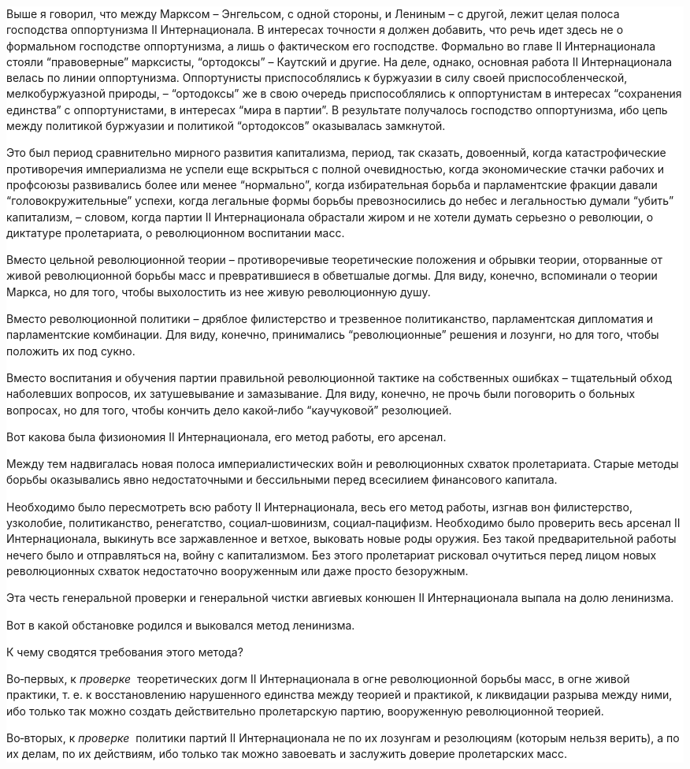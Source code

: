 Выше я говорил, что между Марксом – Энгельсом, с одной стороны, и Лениным – с другой, лежит целая полоса господства оппортунизма II Интернационала. В интересах точности я должен добавить, что речь идет здесь не о формальном господстве оппортунизма, а лишь о фактическом его господстве. Формально во главе II Интернационала стояли “правоверные” марксисты, “ортодоксы” – Каутский и другие. На деле, однако, основная работа II Интернационала велась по линии оппортунизма. Оппортунисты приспособлялись к буржуазии в силу своей приспособленческой, мелкобуржуазной природы, – “ортодоксы” же в свою очередь приспособлялись к оппортунистам в интересах “сохранения единства” с оппортунистами, в интересах “мира в партии”. В результате получалось господство оппортунизма, ибо цепь между политикой буржуазии и политикой “ортодоксов” оказывалась замкнутой.

Это был период сравнительно мирного развития капитализма, период, так сказать, довоенный, когда катастрофические противоречия империализма не успели еще вскрыться с полной очевидностью, когда экономические стачки рабочих и профсоюзы развивались более или менее “нормально”, когда избирательная борьба и парламентские фракции давали “головокружительные” успехи, когда легальные формы борьбы превозносились до небес и легальностью думали “убить” капитализм, – словом, когда партии II Интернационала обрастали жиром и не хотели думать серьезно о революции, о диктатуре пролетариата, о революционном воспитании масс.

Вместо цельной революционной теории – противоречивые теоретические положения и обрывки теории, оторванные от живой революционной борьбы масс и превратившиеся в обветшалые догмы. Для виду, конечно, вспоминали о теории Маркса, но для того, чтобы выхолостить из нее живую революционную душу.

Вместо революционной политики – дряблое филистерство и трезвенное политиканство, парламентская дипломатия и парламентские комбинации. Для виду, конечно, принимались “революционные” решения и лозунги, но для того, чтобы положить их под сукно.

Вместо воспитания и обучения партии правильной революционной тактике на собственных ошибках – тщательный обход наболевших вопросов, их затушевывание и замазывание. Для виду, конечно, не прочь были поговорить о больных вопросах, но для того, чтобы кончить дело какой‑либо “каучуковой” резолюцией.

Вот какова была физиономия II Интернационала, его метод работы, его арсенал.

Между тем надвигалась новая полоса империалистических войн и революционных схваток пролетариата. Старые методы борьбы оказывались явно недостаточными и бессильными перед всесилием финансового капитала.

Необходимо было пересмотреть всю работу II Интернационала, весь его метод работы, изгнав вон филистерство, узколобие, политиканство, ренегатство, социал‑шовинизм, социал‑пацифизм. Необходимо было проверить весь арсенал II Интернационала, выкинуть все заржавленное и ветхое, выковать новые роды оружия. Без такой предварительной работы нечего было и отправляться на, войну с капитализмом. Без этого пролетариат рисковал очутиться перед лицом новых революционных схваток недостаточно вооруженным или даже просто безоружным.

Эта честь генеральной проверки и генеральной чистки авгиевых конюшен II Интернационала выпала на долю ленинизма.

Вот в какой обстановке родился и выковался метод ленинизма.

К чему сводятся требования этого метода?

Во‑первых, к _проверке_  теоретических догм II Интернационала в огне революционной борьбы масс, в огне живой практики, т. е. к восстановлению нарушенного единства между теорией и практикой, к ликвидации разрыва между ними, ибо только так можно создать действительно пролетарскую партию, вооруженную революционной теорией.

Во‑вторых, к _проверке_  политики партий II Интернационала не по их лозунгам и резолюциям (которым нельзя верить), а по их делам, по их действиям, ибо только так можно завоевать и заслужить доверие пролетарских масс.

